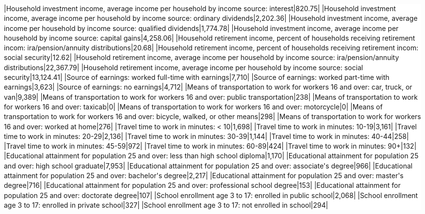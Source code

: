 |Household investment income, average income per household by income source: interest|820.75|
|Household investment income, average income per household by income source: ordinary dividends|2,202.36|
|Household investment income, average income per household by income source: qualified dividends|1,774.78|
|Household investment income, average income per household by income source: capital gains|4,258.06|
|Household retirement income, percent of households receiving retirement incom: ira/pension/annuity distributions|20.68|
|Household retirement income, percent of households receiving retirement incom: social security|12.62|
|Household retirement income, average income per household by income source: ira/pension/annuity distributions|22,367.79|
|Household retirement income, average income per household by income source: social security|13,124.41|
|Source of earnings: worked full-time with earnings|7,710|
|Source of earnings: worked part-time with earnings|3,623|
|Source of earnings: no earnings|4,712|
|Means of transportation to work for workers 16 and over: car, truck, or van|9,389|
|Means of transportation to work for workers 16 and over: public transportation|238|
|Means of transportation to work for workers 16 and over: taxicab|0|
|Means of transportation to work for workers 16 and over: motorcycle|0|
|Means of transportation to work for workers 16 and over: bicycle, walked, or other means|298|
|Means of transportation to work for workers 16 and over: worked at home|276|
|Travel time to work in minutes: < 10|1,698|
|Travel time to work in minutes: 10-19|3,161|
|Travel time to work in minutes: 20-29|2,136|
|Travel time to work in minutes: 30-39|1,144|
|Travel time to work in minutes: 40-44|258|
|Travel time to work in minutes: 45-59|972|
|Travel time to work in minutes: 60-89|424|
|Travel time to work in minutes: 90+|132|
|Educational attainment for population 25 and over: less than high school diploma|1,170|
|Educational attainment for population 25 and over: high school graduate|7,953|
|Educational attainment for population 25 and over: associate's degree|966|
|Educational attainment for population 25 and over: bachelor's degree|2,217|
|Educational attainment for population 25 and over: master's degree|716|
|Educational attainment for population 25 and over: professional school degree|153|
|Educational attainment for population 25 and over: doctorate degree|107|
|School enrollment age 3 to 17: enrolled in public school|2,068|
|School enrollment age 3 to 17: enrolled in private school|327|
|School enrollment age 3 to 17: not enrolled in school|294|
